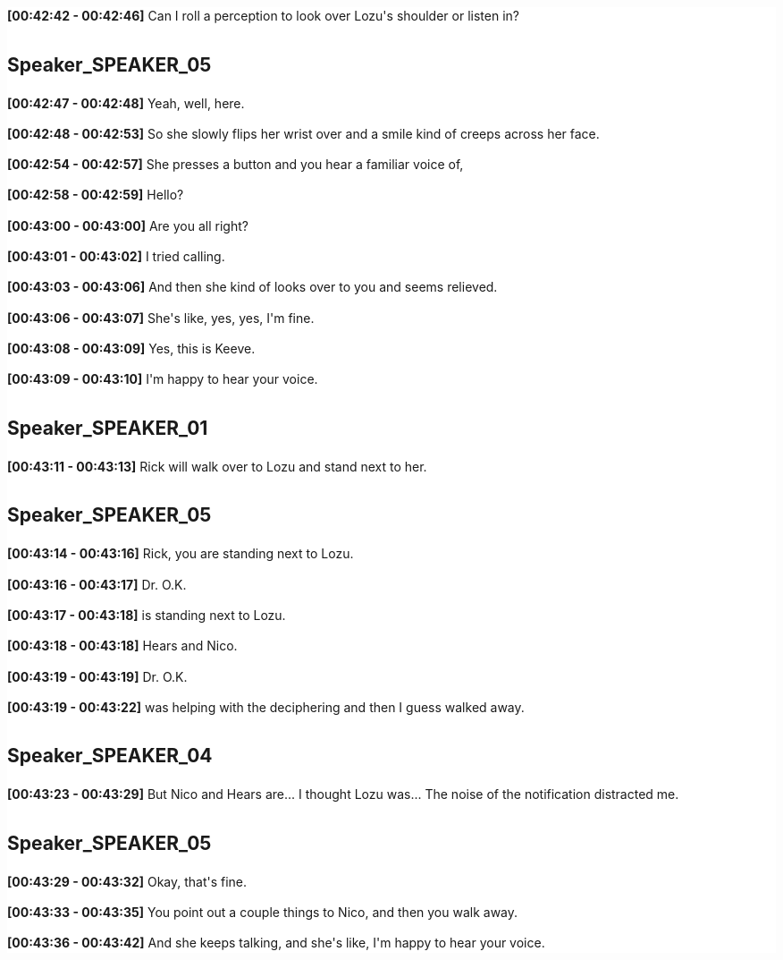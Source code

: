**[00:42:42 - 00:42:46]** Can I roll a perception to look over Lozu's shoulder or listen in?


## Speaker_SPEAKER_05

**[00:42:47 - 00:42:48]** Yeah, well, here.

**[00:42:48 - 00:42:53]** So she slowly flips her wrist over and a smile kind of creeps across her face.

**[00:42:54 - 00:42:57]** She presses a button and you hear a familiar voice of,

**[00:42:58 - 00:42:59]** Hello?

**[00:43:00 - 00:43:00]** Are you all right?

**[00:43:01 - 00:43:02]** I tried calling.

**[00:43:03 - 00:43:06]** And then she kind of looks over to you and seems relieved.

**[00:43:06 - 00:43:07]** She's like, yes, yes, I'm fine.

**[00:43:08 - 00:43:09]** Yes, this is Keeve.

**[00:43:09 - 00:43:10]** I'm happy to hear your voice.


## Speaker_SPEAKER_01

**[00:43:11 - 00:43:13]** Rick will walk over to Lozu and stand next to her.


## Speaker_SPEAKER_05

**[00:43:14 - 00:43:16]** Rick, you are standing next to Lozu.

**[00:43:16 - 00:43:17]** Dr. O.K.

**[00:43:17 - 00:43:18]** is standing next to Lozu.

**[00:43:18 - 00:43:18]** Hears and Nico.

**[00:43:19 - 00:43:19]** Dr. O.K.

**[00:43:19 - 00:43:22]** was helping with the deciphering and then I guess walked away.


## Speaker_SPEAKER_04

**[00:43:23 - 00:43:29]** But Nico and Hears are... I thought Lozu was... The noise of the notification distracted me.


## Speaker_SPEAKER_05

**[00:43:29 - 00:43:32]** Okay, that's fine.

**[00:43:33 - 00:43:35]** You point out a couple things to Nico, and then you walk away.

**[00:43:36 - 00:43:42]** And she keeps talking, and she's like, I'm happy to hear your voice.
